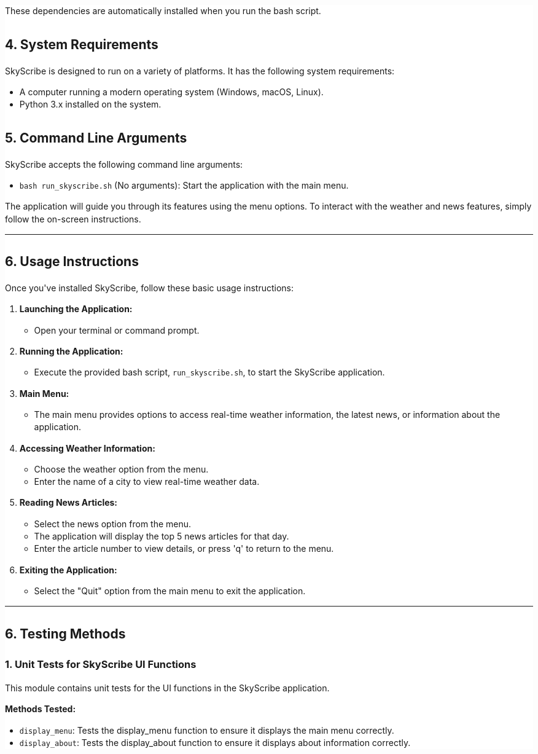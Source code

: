 These dependencies are automatically installed when you run the bash script.

## 4. System Requirements

SkyScribe is designed to run on a variety of platforms. It has the following system requirements:

- A computer running a modern operating system (Windows, macOS, Linux).
- Python 3.x installed on the system.

## 5. Command Line Arguments

SkyScribe accepts the following command line arguments:

- `bash run_skyscribe.sh` (No arguments): Start the application with the main menu.

The application will guide you through its features using the menu options. To interact with the weather and news features, simply follow the on-screen instructions.

---

## 6. Usage Instructions

Once you've installed SkyScribe, follow these basic usage instructions:

1. **Launching the Application:**
   - Open your terminal or command prompt.

2. **Running the Application:**
   - Execute the provided bash script, `run_skyscribe.sh`, to start the SkyScribe application.

3. **Main Menu:**
   - The main menu provides options to access real-time weather information, the latest news, or information about the application.

4. **Accessing Weather Information:**
   - Choose the weather option from the menu.
   - Enter the name of a city to view real-time weather data.

5. **Reading News Articles:**
   - Select the news option from the menu.
   - The application will display the top 5 news articles for that day.
   - Enter the article number to view details, or press 'q' to return to the menu.

6. **Exiting the Application:**
   - Select the "Quit" option from the main menu to exit the application.

---

## 6. Testing Methods

### 1. Unit Tests for SkyScribe UI Functions
This module contains unit tests for the UI functions in the SkyScribe application.

**Methods Tested:**
- `display_menu`: Tests the display_menu function to ensure it displays the main menu correctly.
- `display_about`: Tests the display_about function to ensure it displays about information correctly.
